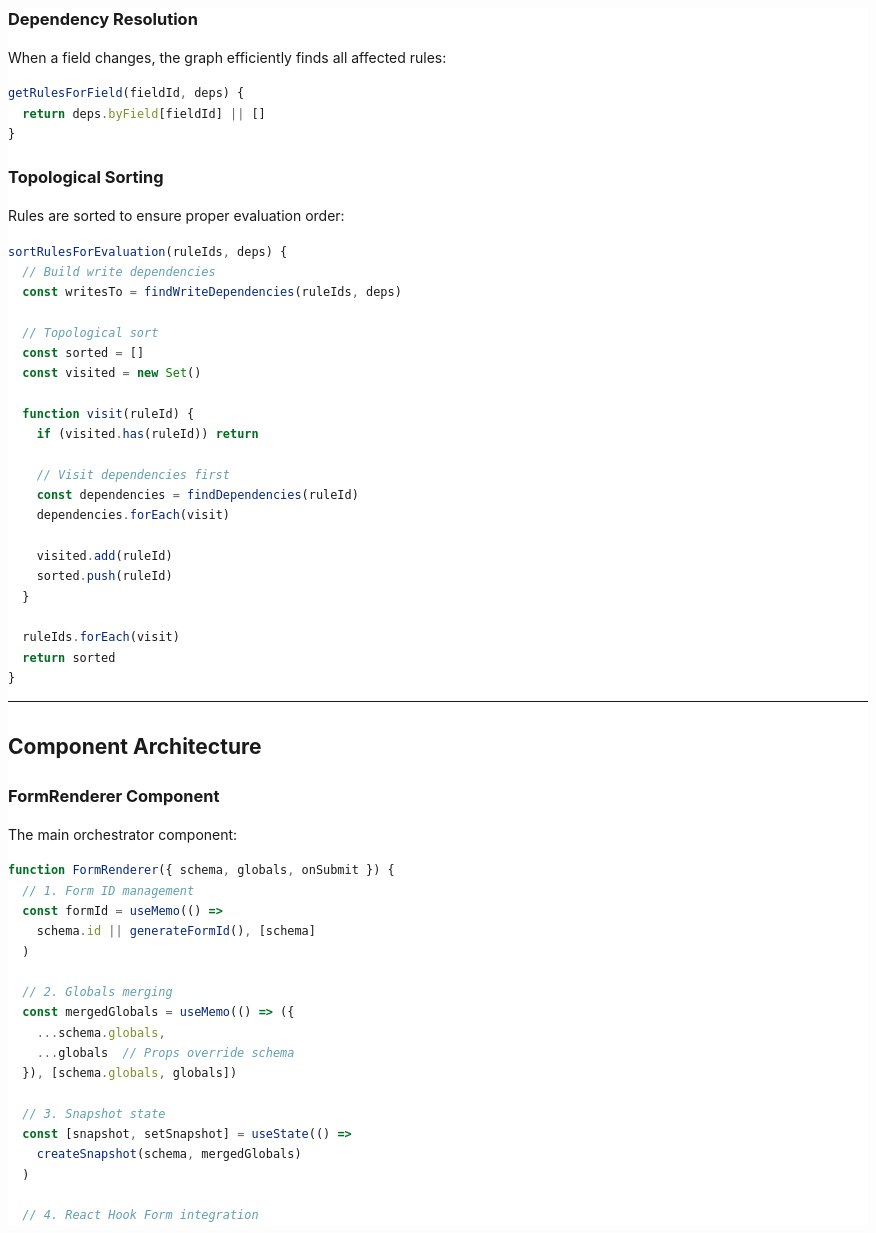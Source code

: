 ### Dependency Resolution

When a field changes, the graph efficiently finds all affected rules:

```typescript
getRulesForField(fieldId, deps) {
  return deps.byField[fieldId] || []
}
```

### Topological Sorting

Rules are sorted to ensure proper evaluation order:

```typescript
sortRulesForEvaluation(ruleIds, deps) {
  // Build write dependencies
  const writesTo = findWriteDependencies(ruleIds, deps)
  
  // Topological sort
  const sorted = []
  const visited = new Set()
  
  function visit(ruleId) {
    if (visited.has(ruleId)) return
    
    // Visit dependencies first
    const dependencies = findDependencies(ruleId)
    dependencies.forEach(visit)
    
    visited.add(ruleId)
    sorted.push(ruleId)
  }
  
  ruleIds.forEach(visit)
  return sorted
}
```

---

## Component Architecture

### FormRenderer Component

The main orchestrator component:

```typescript
function FormRenderer({ schema, globals, onSubmit }) {
  // 1. Form ID management
  const formId = useMemo(() => 
    schema.id || generateFormId(), [schema]
  )
  
  // 2. Globals merging
  const mergedGlobals = useMemo(() => ({
    ...schema.globals,
    ...globals  // Props override schema
  }), [schema.globals, globals])
  
  // 3. Snapshot state
  const [snapshot, setSnapshot] = useState(() =>
    createSnapshot(schema, mergedGlobals)
  )
  
  // 4. React Hook Form integration
```